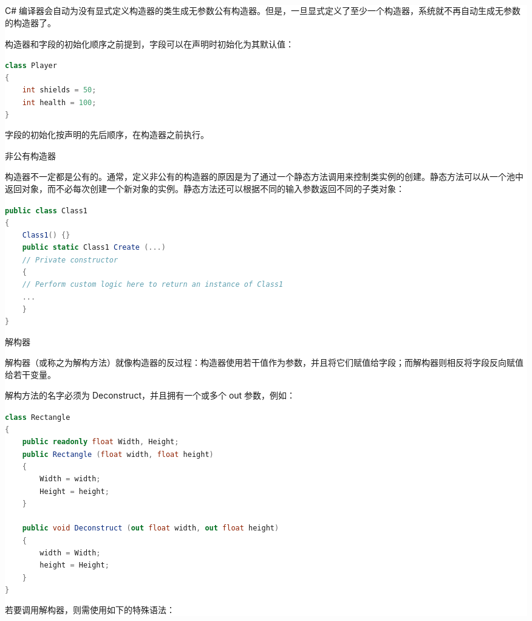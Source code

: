 C# 编译器会自动为没有显式定义构造器的类生成无参数公有构造器。但是，一旦显式定义了至少一个构造器，系统就不再自动生成无参数的构造器了。

构造器和字段的初始化顺序之前提到，字段可以在声明时初始化为其默认值：

```cs
class Player 
{
    int shields = 50;
    int health = 100; 
}
```

字段的初始化按声明的先后顺序，在构造器之前执行。

非公有构造器

构造器不一定都是公有的。通常，定义非公有的构造器的原因是为了通过一个静态方法调用来控制类实例的创建。静态方法可以从一个池中返回对象，而不必每次创建一个新对象的实例。静态方法还可以根据不同的输入参数返回不同的子类对象：

```cs
public class Class1 
{ 
    Class1() {} 
    public static Class1 Create (...)
    // Private constructor
    { 
    // Perform custom logic here to return an instance of Class1 
    ...
    } 
}
```

解构器

解构器（或称之为解构方法）就像构造器的反过程：构造器使用若干值作为参数，并且将它们赋值给字段；而解构器则相反将字段反向赋值给若干变量。

解构方法的名字必须为 Deconstruct，并且拥有一个或多个 out 参数，例如：

```cs
class Rectangle 
{ 
    public readonly float Width, Height;
    public Rectangle (float width, float height)
    {
        Width = width; 
        Height = height;
    }
    
    public void Deconstruct (out float width, out float height) 
    {
        width = Width;
        height = Height; 
    }
}
```

若要调用解构器，则需使用如下的特殊语法：
